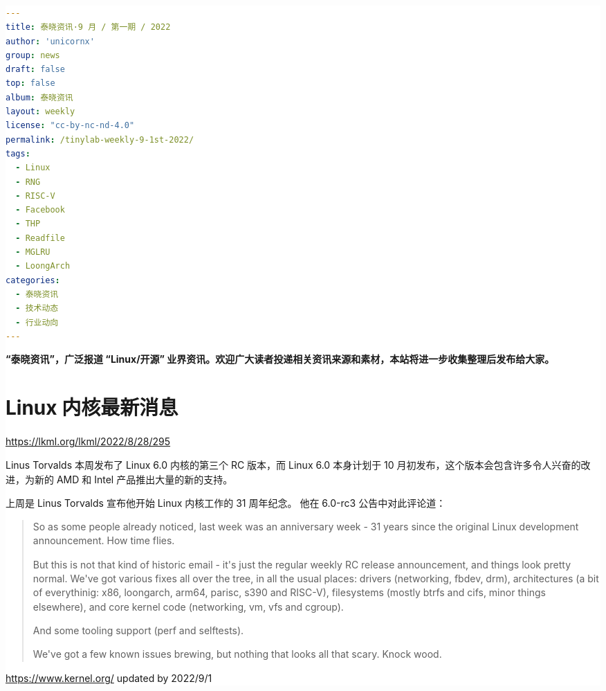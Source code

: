 ```yaml
---
title: 泰晓资讯·9 月 / 第一期 / 2022
author: 'unicornx'
group: news
draft: false
top: false
album: 泰晓资讯
layout: weekly
license: "cc-by-nc-nd-4.0"
permalink: /tinylab-weekly-9-1st-2022/
tags:
  - Linux
  - RNG
  - RISC-V
  - Facebook
  - THP
  - Readfile
  - MGLRU
  - LoongArch
categories:
  - 泰晓资讯
  - 技术动态
  - 行业动向
---
```


**“泰晓资讯”，广泛报道 “Linux/开源” 业界资讯。欢迎广大读者投递相关资讯来源和素材，本站将进一步收集整理后发布给大家。**

# Linux 内核最新消息

<https://lkml.org/lkml/2022/8/28/295>

Linus Torvalds 本周发布了 Linux 6.0 内核的第三个 RC 版本，而 Linux 6.0 本身计划于 10 月初发布，这个版本会包含许多令人兴奋的改进，为新的 AMD 和 Intel 产品推出大量的新的支持。

上周是 Linus Torvalds 宣布他开始 Linux 内核工作的 31 周年纪念。 他在 6.0-rc3 公告中对此评论道：

> So as some people already noticed, last week was an anniversary week - 31 years since the original Linux development announcement. How time flies.
>
> But this is not that kind of historic email - it's just the regular weekly RC release announcement, and things look pretty normal. We've got various fixes all over the tree, in all the usual places: drivers (networking, fbdev, drm), architectures (a bit of everythinig: x86, loongarch, arm64, parisc, s390 and RISC-V), filesystems (mostly btrfs and cifs, minor things elsewhere), and core kernel code (networking, vm, vfs and cgroup).
>
> And some tooling support (perf and selftests).
>
> We've got a few known issues brewing, but nothing that looks all that scary. Knock wood.

<https://www.kernel.org/> updated by 2022/9/1
